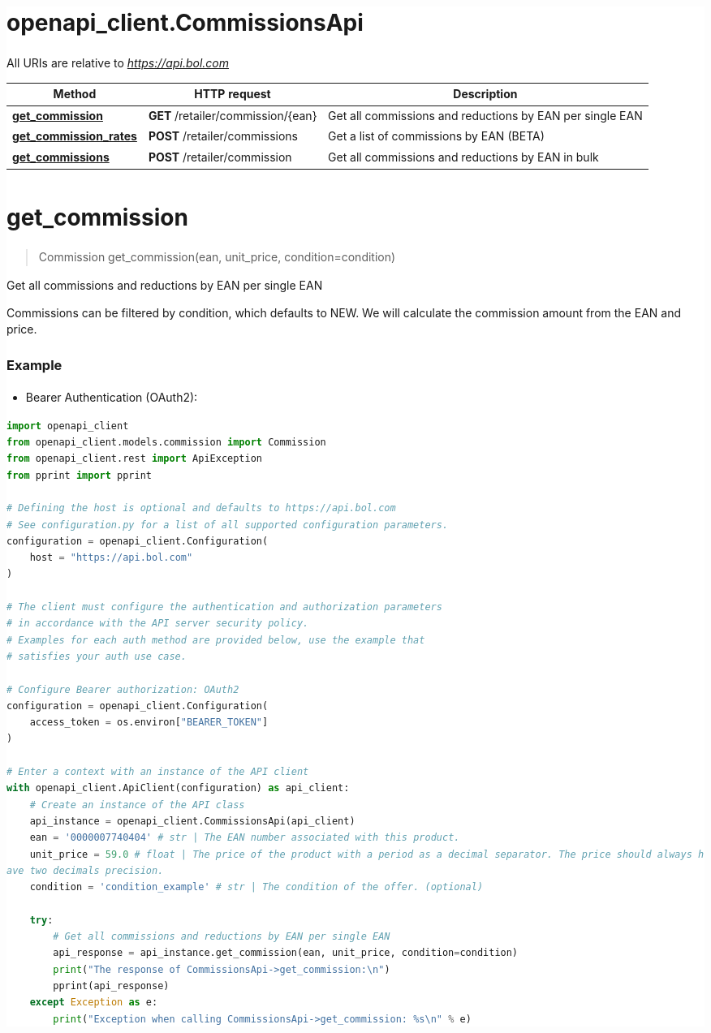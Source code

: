 # openapi_client.CommissionsApi

All URIs are relative to *https://api.bol.com*

Method | HTTP request | Description
------------- | ------------- | -------------
[**get_commission**](CommissionsApi.md#get_commission) | **GET** /retailer/commission/{ean} | Get all commissions and reductions by EAN per single EAN
[**get_commission_rates**](CommissionsApi.md#get_commission_rates) | **POST** /retailer/commissions | Get a list of commissions by EAN (BETA)
[**get_commissions**](CommissionsApi.md#get_commissions) | **POST** /retailer/commission | Get all commissions and reductions by EAN in bulk


# **get_commission**
> Commission get_commission(ean, unit_price, condition=condition)

Get all commissions and reductions by EAN per single EAN

Commissions can be filtered by condition, which defaults to NEW. We will calculate the commission amount from the EAN and price.

### Example

* Bearer Authentication (OAuth2):

```python
import openapi_client
from openapi_client.models.commission import Commission
from openapi_client.rest import ApiException
from pprint import pprint

# Defining the host is optional and defaults to https://api.bol.com
# See configuration.py for a list of all supported configuration parameters.
configuration = openapi_client.Configuration(
    host = "https://api.bol.com"
)

# The client must configure the authentication and authorization parameters
# in accordance with the API server security policy.
# Examples for each auth method are provided below, use the example that
# satisfies your auth use case.

# Configure Bearer authorization: OAuth2
configuration = openapi_client.Configuration(
    access_token = os.environ["BEARER_TOKEN"]
)

# Enter a context with an instance of the API client
with openapi_client.ApiClient(configuration) as api_client:
    # Create an instance of the API class
    api_instance = openapi_client.CommissionsApi(api_client)
    ean = '0000007740404' # str | The EAN number associated with this product.
    unit_price = 59.0 # float | The price of the product with a period as a decimal separator. The price should always have two decimals precision.
    condition = 'condition_example' # str | The condition of the offer. (optional)

    try:
        # Get all commissions and reductions by EAN per single EAN
        api_response = api_instance.get_commission(ean, unit_price, condition=condition)
        print("The response of CommissionsApi->get_commission:\n")
        pprint(api_response)
    except Exception as e:
        print("Exception when calling CommissionsApi->get_commission: %s\n" % e)
```